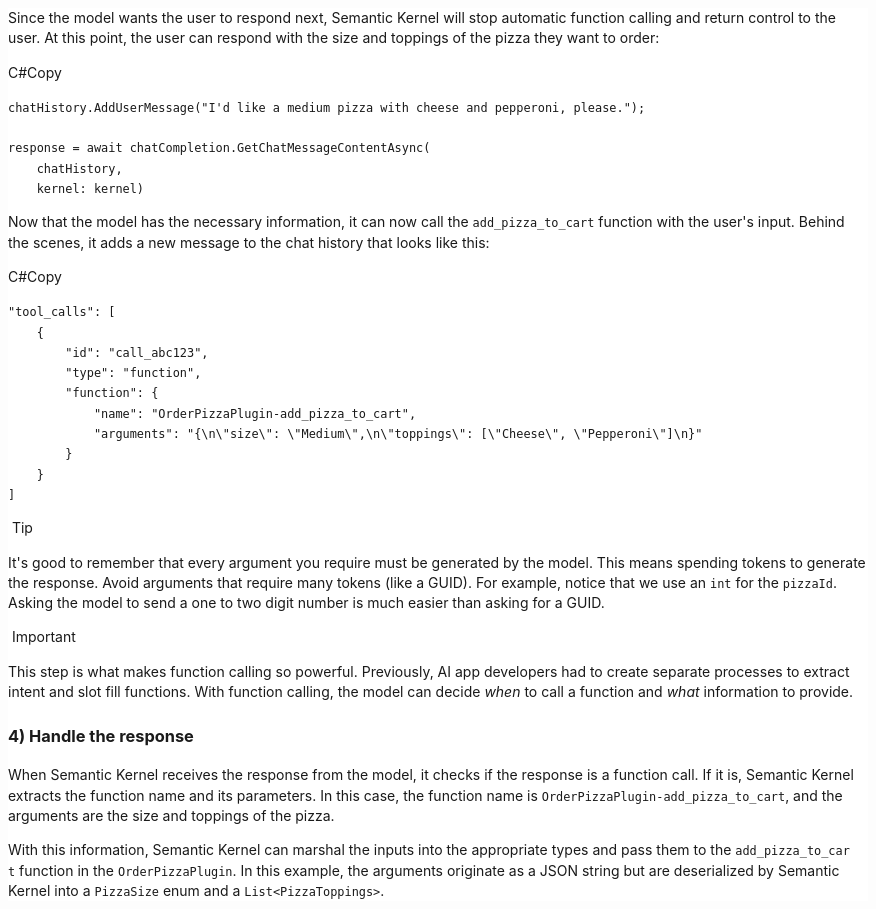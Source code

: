 Since the model wants the user to respond next, Semantic Kernel will stop automatic function calling and return control to the user. At this point, the user can respond with the size and toppings of the pizza they want to order:

C#Copy

```
chatHistory.AddUserMessage("I'd like a medium pizza with cheese and pepperoni, please.");

response = await chatCompletion.GetChatMessageContentAsync(
    chatHistory,
    kernel: kernel)
```

Now that the model has the necessary information, it can now call the `add_pizza_to_cart` function with the user's input. Behind the scenes, it adds a new message to the chat history that looks like this:

C#Copy

```
"tool_calls": [
    {
        "id": "call_abc123",
        "type": "function",
        "function": {
            "name": "OrderPizzaPlugin-add_pizza_to_cart",
            "arguments": "{\n\"size\": \"Medium\",\n\"toppings\": [\"Cheese\", \"Pepperoni\"]\n}"
        }
    }
]
```

 Tip

It's good to remember that every argument you require must be generated by the model. This means spending tokens to generate the response. Avoid arguments that require many tokens (like a GUID). For example, notice that we use an `int` for the `pizzaId`. Asking the model to send a one to two digit number is much easier than asking for a GUID.

 Important

This step is what makes function calling so powerful. Previously, AI app developers had to create separate processes to extract intent and slot fill functions. With function calling, the model can decide _when_ to call a function and _what_ information to provide.

[](https://learn.microsoft.com/en-us/semantic-kernel/concepts/ai-services/chat-completion/function-calling/?pivots=programming-language-csharp#4-handle-the-response)

### 4) Handle the response

When Semantic Kernel receives the response from the model, it checks if the response is a function call. If it is, Semantic Kernel extracts the function name and its parameters. In this case, the function name is `OrderPizzaPlugin-add_pizza_to_cart`, and the arguments are the size and toppings of the pizza.

With this information, Semantic Kernel can marshal the inputs into the appropriate types and pass them to the `add_pizza_to_cart` function in the `OrderPizzaPlugin`. In this example, the arguments originate as a JSON string but are deserialized by Semantic Kernel into a `PizzaSize` enum and a `List<PizzaToppings>`.
